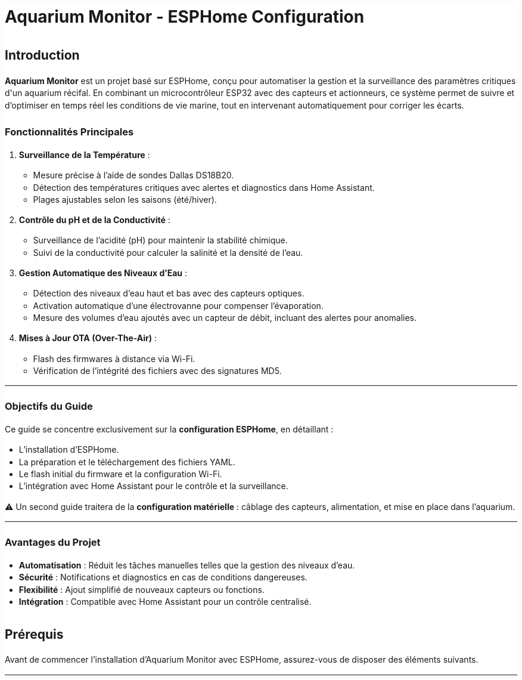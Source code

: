 # Aquarium Monitor - ESPHome Configuration

## **Introduction**

**Aquarium Monitor** est un projet basé sur ESPHome, conçu pour automatiser la gestion et la surveillance des paramètres critiques d'un aquarium récifal. En combinant un microcontrôleur ESP32 avec des capteurs et actionneurs, ce système permet de suivre et d’optimiser en temps réel les conditions de vie marine, tout en intervenant automatiquement pour corriger les écarts.

### **Fonctionnalités Principales**
1. **Surveillance de la Température** :
   - Mesure précise à l’aide de sondes Dallas DS18B20.
   - Détection des températures critiques avec alertes et diagnostics dans Home Assistant.
   - Plages ajustables selon les saisons (été/hiver).

2. **Contrôle du pH et de la Conductivité** :
   - Surveillance de l’acidité (pH) pour maintenir la stabilité chimique.
   - Suivi de la conductivité pour calculer la salinité et la densité de l’eau.

3. **Gestion Automatique des Niveaux d’Eau** :
   - Détection des niveaux d’eau haut et bas avec des capteurs optiques.
   - Activation automatique d’une électrovanne pour compenser l’évaporation.
   - Mesure des volumes d’eau ajoutés avec un capteur de débit, incluant des alertes pour anomalies.

4. **Mises à Jour OTA (Over-The-Air)** :
   - Flash des firmwares à distance via Wi-Fi.
   - Vérification de l’intégrité des fichiers avec des signatures MD5.

---

### **Objectifs du Guide**
Ce guide se concentre exclusivement sur la **configuration ESPHome**, en détaillant :
- L’installation d’ESPHome.
- La préparation et le téléchargement des fichiers YAML.
- Le flash initial du firmware et la configuration Wi-Fi.
- L’intégration avec Home Assistant pour le contrôle et la surveillance.

⚠️ Un second guide traitera de la **configuration matérielle** : câblage des capteurs, alimentation, et mise en place dans l’aquarium.

---

### **Avantages du Projet**
- **Automatisation** : Réduit les tâches manuelles telles que la gestion des niveaux d’eau.
- **Sécurité** : Notifications et diagnostics en cas de conditions dangereuses.
- **Flexibilité** : Ajout simplifié de nouveaux capteurs ou fonctions.
- **Intégration** : Compatible avec Home Assistant pour un contrôle centralisé.

## **Prérequis**

Avant de commencer l’installation d’Aquarium Monitor avec ESPHome, assurez-vous de disposer des éléments suivants.

---